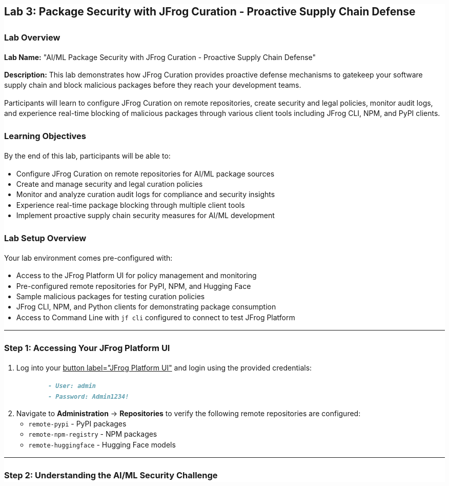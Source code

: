 ## Lab 3: Package Security with JFrog Curation - Proactive Supply Chain Defense

### Lab Overview

**Lab Name:** "AI/ML Package Security with JFrog Curation - Proactive Supply Chain Defense"

**Description:** 
This lab demonstrates how JFrog Curation provides proactive defense mechanisms to gatekeep your software supply chain and block malicious packages before they reach your development teams.

Participants will learn to configure JFrog Curation on remote repositories, create security and legal policies, monitor audit logs, and experience real-time blocking of malicious packages through various client tools including JFrog CLI, NPM, and PyPI clients.

### Learning Objectives

By the end of this lab, participants will be able to:
- Configure JFrog Curation on remote repositories for AI/ML package sources
- Create and manage security and legal curation policies
- Monitor and analyze curation audit logs for compliance and security insights
- Experience real-time package blocking through multiple client tools
- Implement proactive supply chain security measures for AI/ML development

### Lab Setup Overview

Your lab environment comes pre-configured with:
* Access to the JFrog Platform UI for policy management and monitoring
* Pre-configured remote repositories for PyPI, NPM, and Hugging Face
* Sample malicious packages for testing curation policies
* JFrog CLI, NPM, and Python clients for demonstrating package consumption
* Access to Command Line with `jf cli` configured to connect to test JFrog Platform

---

### Step 1: Accessing Your JFrog Platform UI

1. Log into your [button label="JFrog Platform UI"](tab-0) and login using the provided credentials:

```md
			- User: admin
			- Password: Admin1234!
```

2. Navigate to **Administration** → **Repositories** to verify the following remote repositories are configured:
   - `remote-pypi` - PyPI packages
   - `remote-npm-registry` - NPM packages  
   - `remote-huggingface` - Hugging Face models

---

### Step 2: Understanding the AI/ML Security Challenge
